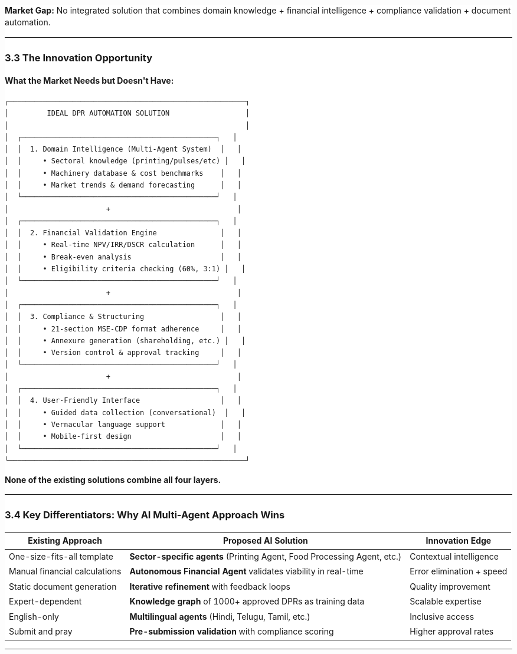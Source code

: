 **Market Gap:** No integrated solution that combines domain knowledge + financial intelligence + compliance validation + document automation.

---

### **3.3 The Innovation Opportunity**

**What the Market Needs but Doesn't Have:**

```
┌────────────────────────────────────────────────────────┐
│         IDEAL DPR AUTOMATION SOLUTION                  │
│                                                        │
│  ┌──────────────────────────────────────────────┐   │
│  │  1. Domain Intelligence (Multi-Agent System)  │   │
│  │     • Sectoral knowledge (printing/pulses/etc) │   │
│  │     • Machinery database & cost benchmarks    │   │
│  │     • Market trends & demand forecasting      │   │
│  └──────────────────────────────────────────────┘   │
│                       +                              │
│  ┌──────────────────────────────────────────────┐   │
│  │  2. Financial Validation Engine               │   │
│  │     • Real-time NPV/IRR/DSCR calculation      │   │
│  │     • Break-even analysis                     │   │
│  │     • Eligibility criteria checking (60%, 3:1) │   │
│  └──────────────────────────────────────────────┘   │
│                       +                              │
│  ┌──────────────────────────────────────────────┐   │
│  │  3. Compliance & Structuring                  │   │
│  │     • 21-section MSE-CDP format adherence     │   │
│  │     • Annexure generation (shareholding, etc.) │   │
│  │     • Version control & approval tracking     │   │
│  └──────────────────────────────────────────────┘   │
│                       +                              │
│  ┌──────────────────────────────────────────────┐   │
│  │  4. User-Friendly Interface                   │   │
│  │     • Guided data collection (conversational)  │   │
│  │     • Vernacular language support             │   │
│  │     • Mobile-first design                     │   │
│  └──────────────────────────────────────────────┘   │
└────────────────────────────────────────────────────────┘
```

**None of the existing solutions combine all four layers.**

---

### **3.4 Key Differentiators: Why AI Multi-Agent Approach Wins**

| **Existing Approach** | **Proposed AI Solution** | **Innovation Edge** |
|-----------------------|--------------------------|---------------------|
| One-size-fits-all template | **Sector-specific agents** (Printing Agent, Food Processing Agent, etc.) | Contextual intelligence |
| Manual financial calculations | **Autonomous Financial Agent** validates viability in real-time | Error elimination + speed |
| Static document generation | **Iterative refinement** with feedback loops | Quality improvement |
| Expert-dependent | **Knowledge graph** of 1000+ approved DPRs as training data | Scalable expertise |
| English-only | **Multilingual agents** (Hindi, Telugu, Tamil, etc.) | Inclusive access |
| Submit and pray | **Pre-submission validation** with compliance scoring | Higher approval rates |

---